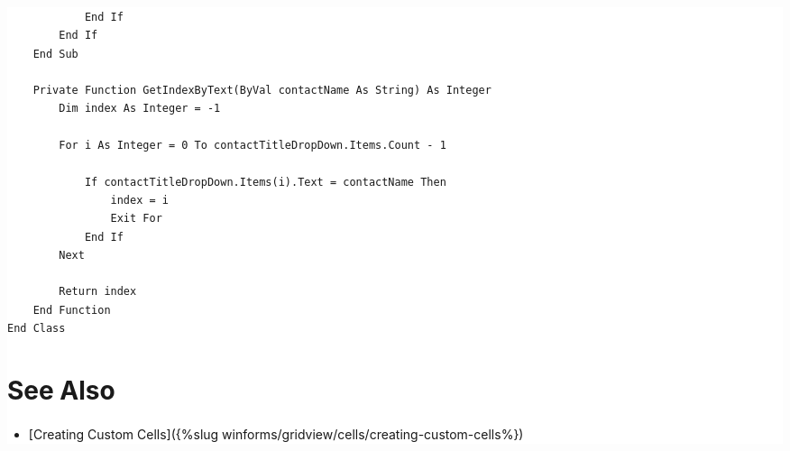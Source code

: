 ````VB.NET
            End If
        End If
    End Sub

    Private Function GetIndexByText(ByVal contactName As String) As Integer
        Dim index As Integer = -1

        For i As Integer = 0 To contactTitleDropDown.Items.Count - 1

            If contactTitleDropDown.Items(i).Text = contactName Then
                index = i
                Exit For
            End If
        Next

        Return index
    End Function
End Class

````


# See Also

* [Creating Custom Cells]({%slug winforms/gridview/cells/creating-custom-cells%})


